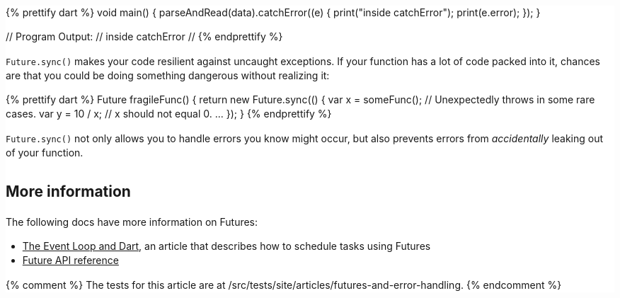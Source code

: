 {% prettify dart %}
void main() {
  parseAndRead(data).catchError((e) {
    print("inside catchError");
    print(e.error);
  });
}

// Program Output:
//   inside catchError
//   <error from obtainFileName>
{% endprettify %}

`Future.sync()` makes your code resilient against uncaught exceptions. If your
function has a lot of code packed into it, chances are that you could be doing
something dangerous without realizing it:

{% prettify dart %}
Future fragileFunc() {
  return new Future.sync(() {
    var x = someFunc();     // Unexpectedly throws in some rare cases.
    var y = 10 / x;         // x should not equal 0.
    ...
  });
}
{% endprettify %}

`Future.sync()` not only allows you to handle errors you know might occur, but
also prevents errors from *accidentally* leaking out of your function.


## More information

The following docs have more information on Futures:

* [The Event Loop and Dart]({{site.webdev}}/articles/performance/event-loop),
  an article that describes how to schedule tasks using Futures
* [Future API reference]({{site.dart_api}}/dart-async/Future-class.html)

{% comment %}
The tests for this article are at /src/tests/site/articles/futures-and-error-handling.
{% endcomment %}
